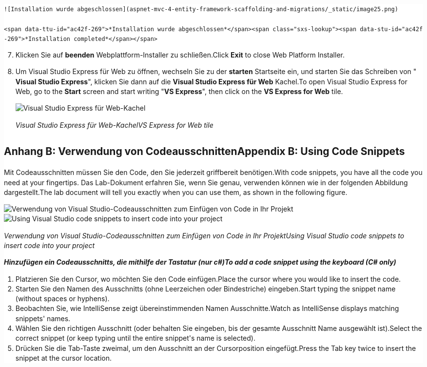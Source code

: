     ![Installation wurde abgeschlossen](aspnet-mvc-4-entity-framework-scaffolding-and-migrations/_static/image25.png)

    <span data-ttu-id="ac42f-269">*Installation wurde abgeschlossen*</span><span class="sxs-lookup"><span data-stu-id="ac42f-269">*Installation completed*</span></span>
7. <span data-ttu-id="ac42f-270">Klicken Sie auf **beenden** Webplattform-Installer zu schließen.</span><span class="sxs-lookup"><span data-stu-id="ac42f-270">Click **Exit** to close Web Platform Installer.</span></span>
8. <span data-ttu-id="ac42f-271">Um Visual Studio Express für Web zu öffnen, wechseln Sie zu der **starten** Startseite ein, und starten Sie das Schreiben von &quot; **Visual Studio Express**&quot;, klicken Sie dann auf die **Visual Studio Express für Web** Kachel.</span><span class="sxs-lookup"><span data-stu-id="ac42f-271">To open Visual Studio Express for Web, go to the **Start** screen and start writing &quot;**VS Express**&quot;, then click on the **VS Express for Web** tile.</span></span>

    ![Visual Studio Express für Web-Kachel](aspnet-mvc-4-entity-framework-scaffolding-and-migrations/_static/image26.png)

    <span data-ttu-id="ac42f-273">*Visual Studio Express für Web-Kachel*</span><span class="sxs-lookup"><span data-stu-id="ac42f-273">*VS Express for Web tile*</span></span>

<a id="AppendixB"></a>

<a id="Appendix_B_Using_Code_Snippets"></a>
## <a name="appendix-b-using-code-snippets"></a><span data-ttu-id="ac42f-274">Anhang B: Verwendung von Codeausschnitten</span><span class="sxs-lookup"><span data-stu-id="ac42f-274">Appendix B: Using Code Snippets</span></span>

<span data-ttu-id="ac42f-275">Mit Codeausschnitten müssen Sie den Code, den Sie jederzeit griffbereit benötigen.</span><span class="sxs-lookup"><span data-stu-id="ac42f-275">With code snippets, you have all the code you need at your fingertips.</span></span> <span data-ttu-id="ac42f-276">Das Lab-Dokument erfahren Sie, wenn Sie genau, verwenden können wie in der folgenden Abbildung dargestellt.</span><span class="sxs-lookup"><span data-stu-id="ac42f-276">The lab document will tell you exactly when you can use them, as shown in the following figure.</span></span>

<span data-ttu-id="ac42f-277">![Verwendung von Visual Studio-Codeausschnitten zum Einfügen von Code in Ihr Projekt](aspnet-mvc-4-entity-framework-scaffolding-and-migrations/_static/image27.png "Codeausschnitte zum Einfügen von Code in Ihr Projekt mit Visual Studio")</span><span class="sxs-lookup"><span data-stu-id="ac42f-277">![Using Visual Studio code snippets to insert code into your project](aspnet-mvc-4-entity-framework-scaffolding-and-migrations/_static/image27.png "Using Visual Studio code snippets to insert code into your project")</span></span>

<span data-ttu-id="ac42f-278">*Verwendung von Visual Studio-Codeausschnitten zum Einfügen von Code in Ihr Projekt*</span><span class="sxs-lookup"><span data-stu-id="ac42f-278">*Using Visual Studio code snippets to insert code into your project*</span></span>

<span data-ttu-id="ac42f-279">***Hinzufügen ein Codeausschnitts, die mithilfe der Tastatur (nur c#)***</span><span class="sxs-lookup"><span data-stu-id="ac42f-279">***To add a code snippet using the keyboard (C# only)***</span></span>

1. <span data-ttu-id="ac42f-280">Platzieren Sie den Cursor, wo möchten Sie den Code einfügen.</span><span class="sxs-lookup"><span data-stu-id="ac42f-280">Place the cursor where you would like to insert the code.</span></span>
2. <span data-ttu-id="ac42f-281">Starten Sie den Namen des Ausschnitts (ohne Leerzeichen oder Bindestriche) eingeben.</span><span class="sxs-lookup"><span data-stu-id="ac42f-281">Start typing the snippet name (without spaces or hyphens).</span></span>
3. <span data-ttu-id="ac42f-282">Beobachten Sie, wie IntelliSense zeigt übereinstimmenden Namen Ausschnitte.</span><span class="sxs-lookup"><span data-stu-id="ac42f-282">Watch as IntelliSense displays matching snippets' names.</span></span>
4. <span data-ttu-id="ac42f-283">Wählen Sie den richtigen Ausschnitt (oder behalten Sie eingeben, bis der gesamte Ausschnitt Name ausgewählt ist).</span><span class="sxs-lookup"><span data-stu-id="ac42f-283">Select the correct snippet (or keep typing until the entire snippet's name is selected).</span></span>
5. <span data-ttu-id="ac42f-284">Drücken Sie die Tab-Taste zweimal, um den Ausschnitt an der Cursorposition eingefügt.</span><span class="sxs-lookup"><span data-stu-id="ac42f-284">Press the Tab key twice to insert the snippet at the cursor location.</span></span>
